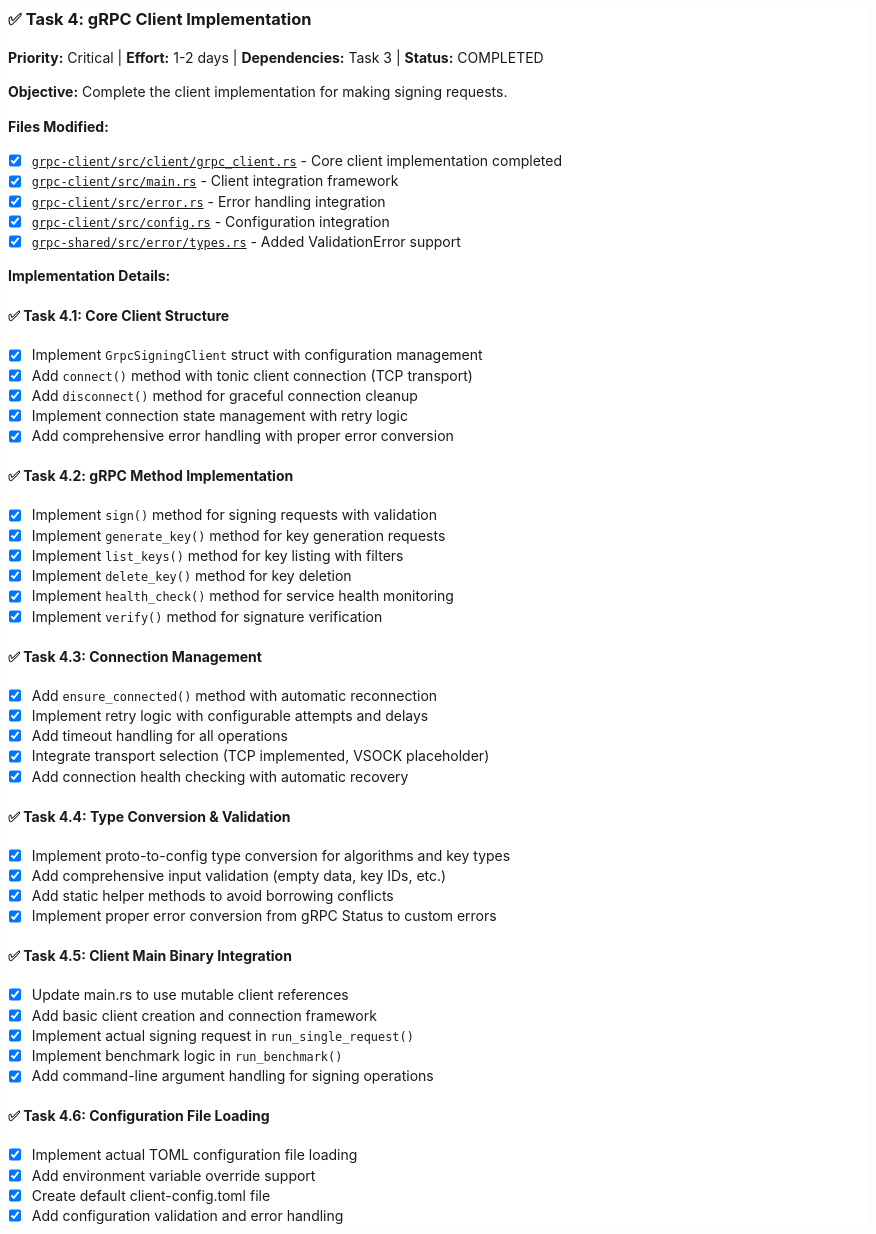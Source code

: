 ### ✅ Task 4: gRPC Client Implementation
**Priority:** Critical | **Effort:** 1-2 days | **Dependencies:** Task 3 | **Status:** COMPLETED

**Objective:** Complete the client implementation for making signing requests.

**Files Modified:**
- [x] [`grpc-client/src/client/grpc_client.rs`](grpc-client/src/client/grpc_client.rs) - Core client implementation completed
- [x] [`grpc-client/src/main.rs`](grpc-client/src/main.rs) - Client integration framework
- [x] [`grpc-client/src/error.rs`](grpc-client/src/error.rs) - Error handling integration
- [x] [`grpc-client/src/config.rs`](grpc-client/src/config.rs) - Configuration integration
- [x] [`grpc-shared/src/error/types.rs`](grpc-shared/src/error/types.rs) - Added ValidationError support

**Implementation Details:**

#### ✅ Task 4.1: Core Client Structure
- [x] Implement `GrpcSigningClient` struct with configuration management
- [x] Add `connect()` method with tonic client connection (TCP transport)
- [x] Add `disconnect()` method for graceful connection cleanup
- [x] Implement connection state management with retry logic
- [x] Add comprehensive error handling with proper error conversion

#### ✅ Task 4.2: gRPC Method Implementation
- [x] Implement `sign()` method for signing requests with validation
- [x] Implement `generate_key()` method for key generation requests
- [x] Implement `list_keys()` method for key listing with filters
- [x] Implement `delete_key()` method for key deletion
- [x] Implement `health_check()` method for service health monitoring
- [x] Implement `verify()` method for signature verification

#### ✅ Task 4.3: Connection Management
- [x] Add `ensure_connected()` method with automatic reconnection
- [x] Implement retry logic with configurable attempts and delays
- [x] Add timeout handling for all operations
- [x] Integrate transport selection (TCP implemented, VSOCK placeholder)
- [x] Add connection health checking with automatic recovery

#### ✅ Task 4.4: Type Conversion & Validation
- [x] Implement proto-to-config type conversion for algorithms and key types
- [x] Add comprehensive input validation (empty data, key IDs, etc.)
- [x] Add static helper methods to avoid borrowing conflicts
- [x] Implement proper error conversion from gRPC Status to custom errors

#### ✅ Task 4.5: Client Main Binary Integration
- [x] Update main.rs to use mutable client references
- [x] Add basic client creation and connection framework
- [x] Implement actual signing request in `run_single_request()`
- [x] Implement benchmark logic in `run_benchmark()`
- [x] Add command-line argument handling for signing operations

#### ✅ Task 4.6: Configuration File Loading
- [x] Implement actual TOML configuration file loading
- [x] Add environment variable override support
- [x] Create default client-config.toml file
- [x] Add configuration validation and error handling
